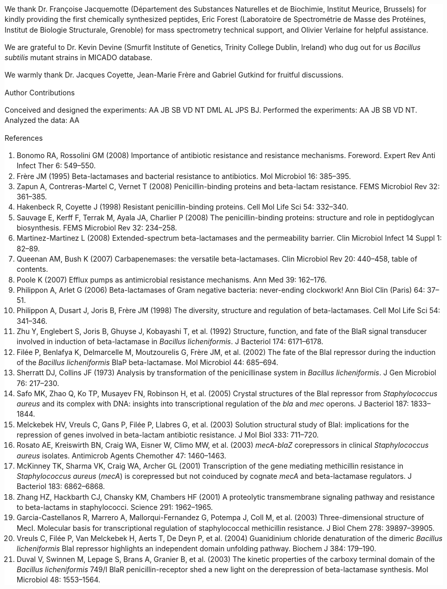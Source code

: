 We thank Dr. Françoise Jacquemotte (Département des Substances Naturelles et de Biochimie, Institut Meurice, Brussels) for kindly providing the first chemically synthesized peptides, Eric Forest (Laboratoire de Spectrométrie de Masse des Protéines, Institut de Biologie Structurale, Grenoble) for mass spectrometry technical support, and Olivier Verlaine for helpful assistance.

We are grateful to Dr. Kevin Devine (Smurfit Institute of Genetics, Trinity College Dublin, Ireland) who dug out for us *Bacillus subtilis* mutant strains in MICADO database.

We warmly thank Dr. Jacques Coyette, Jean-Marie Frère and Gabriel Gutkind for fruitful discussions.

Author Contributions

Conceived and designed the experiments: AA JB SB VD NT DML AL JPS BJ. Performed the experiments: AA JB SB VD NT. Analyzed the data: AA

References

1. Bonomo RA, Rossolini GM (2008) Importance of antibiotic resistance and resistance mechanisms. Foreword. Expert Rev Anti Infect Ther 6: 549–550.
2. Frère JM (1995) Beta-lactamases and bacterial resistance to antibiotics. Mol Microbiol 16: 385–395.
3. Zapun A, Contreras-Martel C, Vernet T (2008) Penicillin-binding proteins and beta-lactam resistance. FEMS Microbiol Rev 32: 361–385.
4. Hakenbeck R, Coyette J (1998) Resistant penicillin-binding proteins. Cell Mol Life Sci 54: 332–340.
5. Sauvage E, Kerff F, Terrak M, Ayala JA, Charlier P (2008) The penicillin-binding proteins: structure and role in peptidoglycan biosynthesis. FEMS Microbiol Rev 32: 234–258.
6. Martinez-Martinez L (2008) Extended-spectrum beta-lactamases and the permeability barrier. Clin Microbiol Infect 14 Suppl 1: 82–89.
7. Queenan AM, Bush K (2007) Carbapenemases: the versatile beta-lactamases. Clin Microbiol Rev 20: 440–458, table of contents.
8. Poole K (2007) Efflux pumps as antimicrobial resistance mechanisms. Ann Med 39: 162–176.
9. Philippon A, Arlet G (2006) Beta-lactamases of Gram negative bacteria: never-ending clockwork! Ann Biol Clin (Paris) 64: 37–51.
10. Philippon A, Dusart J, Joris B, Frère JM (1998) The diversity, structure and regulation of beta-lactamases. Cell Mol Life Sci 54: 341–346.
11. Zhu Y, Englebert S, Joris B, Ghuyse J, Kobayashi T, et al. (1992) Structure, function, and fate of the BlaR signal transducer involved in induction of beta-lactamase in *Bacillus licheniformis*. J Bacteriol 174: 6171–6178.
12. Filée P, Benlafya K, Delmarcelle M, Moutzourelis G, Frère JM, et al. (2002) The fate of the BlaI repressor during the induction of the *Bacillus licheniformis* BlaP beta-lactamase. Mol Microbiol 44: 685–694.
13. Sherratt DJ, Collins JF (1973) Analysis by transformation of the penicillinase system in *Bacillus licheniformis*. J Gen Microbiol 76: 217–230.
14. Safo MK, Zhao Q, Ko TP, Musayev FN, Robinson H, et al. (2005) Crystal structures of the BlaI repressor from *Staphylococcus aureus* and its complex with DNA: insights into transcriptional regulation of the *bla* and *mec* operons. J Bacteriol 187: 1833–1844.
15. Melckebek HV, Vreuls C, Gans P, Filée P, Llabres G, et al. (2003) Solution structural study of BlaI: implications for the repression of genes involved in beta-lactam antibiotic resistance. J Mol Biol 333: 711–720.
16. Rosato AE, Kreiswirth BN, Craig WA, Eisner W, Climo MW, et al. (2003) *mecA-blaZ* corepressors in clinical *Staphylococcus aureus* isolates. Antimicrob Agents Chemother 47: 1460–1463.
17. McKinney TK, Sharma VK, Craig WA, Archer GL (2001) Transcription of the gene mediating methicillin resistance in *Staphylococcus aureus* (*mecA*) is corepressed but not coinduced by cognate *mecA* and beta-lactamase regulators. J Bacteriol 183: 6862–6868.
18. Zhang HZ, Hackbarth CJ, Chansky KM, Chambers HF (2001) A proteolytic transmembrane signaling pathway and resistance to beta-lactams in staphylococci. Science 291: 1962–1965.
19. Garcia-Castellanos R, Marrero A, Mallorqui-Fernandez G, Potempa J, Coll M, et al. (2003) Three-dimensional structure of MecI. Molecular basis for transcriptional regulation of staphylococcal methicillin resistance. J Biol Chem 278: 39897–39905.
20. Vreuls C, Filée P, Van Melckebek H, Aerts T, De Deyn P, et al. (2004) Guanidinium chloride denaturation of the dimeric *Bacillus licheniformis* BlaI repressor highlights an independent domain unfolding pathway. Biochem J 384: 179–190.
21. Duval V, Swinnen M, Lepage S, Brans A, Granier B, et al. (2003) The kinetic properties of the carboxy terminal domain of the *Bacillus licheniformis* 749/I BlaR penicillin-receptor shed a new light on the derepression of beta-lactamase synthesis. Mol Microbiol 48: 1553–1564.